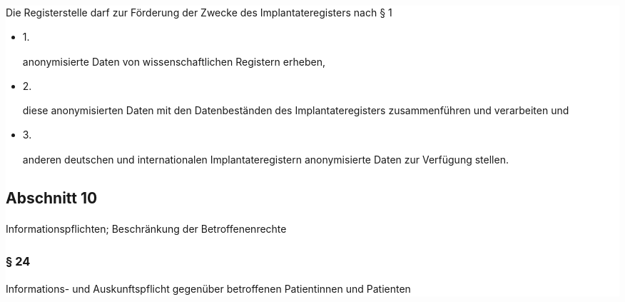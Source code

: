 <div>

<div class="jnhtml">

<div>

<div class="jurAbsatz">

Die Registerstelle darf zur Förderung der Zwecke des Implantateregisters
nach § 1

  - 1\.
    
    <div>
    
    anonymisierte Daten von wissenschaftlichen Registern erheben,
    
    </div>

  - 2\.
    
    <div>
    
    diese anonymisierten Daten mit den Datenbeständen des
    Implantateregisters zusammenführen und verarbeiten und
    
    </div>

  - 3\.
    
    <div>
    
    anderen deutschen und internationalen Implantateregistern
    anonymisierte Daten zur Verfügung stellen.
    
    </div>

</div>

</div>

</div>

</div>

<span id="BJNR249410019BJNG001000000.html"></span>

## Abschnitt 10  
Informationspflichten; Beschränkung der Betroffenenrechte

<span id="BJNR249410019BJNE002500000.html"></span>

### § 24  
Informations- und Auskunftspflicht gegenüber betroffenen Patientinnen und Patienten

<div>

<div class="jnhtml">

<div>

<div class="jurAbsatz">
